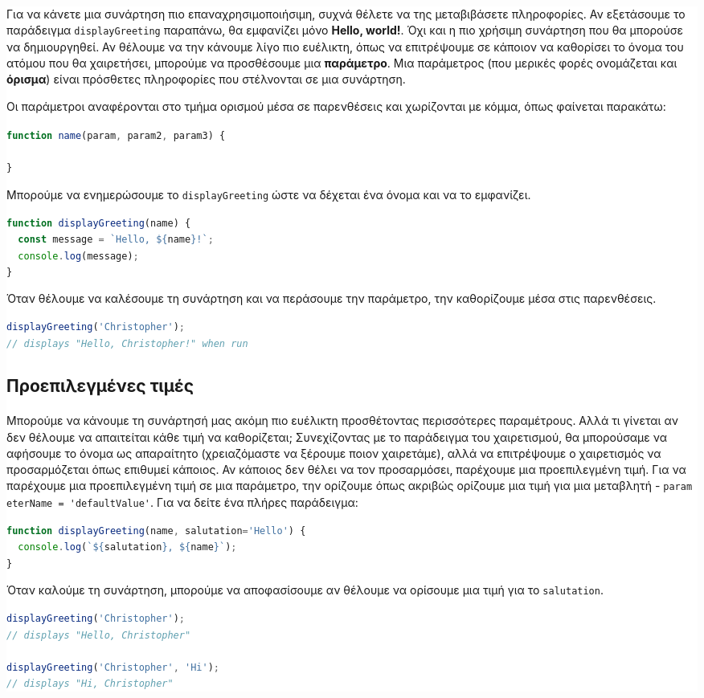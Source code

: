 Για να κάνετε μια συνάρτηση πιο επαναχρησιμοποιήσιμη, συχνά θέλετε να της μεταβιβάσετε πληροφορίες. Αν εξετάσουμε το παράδειγμα `displayGreeting` παραπάνω, θα εμφανίζει μόνο **Hello, world!**. Όχι και η πιο χρήσιμη συνάρτηση που θα μπορούσε να δημιουργηθεί. Αν θέλουμε να την κάνουμε λίγο πιο ευέλικτη, όπως να επιτρέψουμε σε κάποιον να καθορίσει το όνομα του ατόμου που θα χαιρετήσει, μπορούμε να προσθέσουμε μια **παράμετρο**. Μια παράμετρος (που μερικές φορές ονομάζεται και **όρισμα**) είναι πρόσθετες πληροφορίες που στέλνονται σε μια συνάρτηση.

Οι παράμετροι αναφέρονται στο τμήμα ορισμού μέσα σε παρενθέσεις και χωρίζονται με κόμμα, όπως φαίνεται παρακάτω:

```javascript
function name(param, param2, param3) {

}
```

Μπορούμε να ενημερώσουμε το `displayGreeting` ώστε να δέχεται ένα όνομα και να το εμφανίζει.

```javascript
function displayGreeting(name) {
  const message = `Hello, ${name}!`;
  console.log(message);
}
```

Όταν θέλουμε να καλέσουμε τη συνάρτηση και να περάσουμε την παράμετρο, την καθορίζουμε μέσα στις παρενθέσεις.

```javascript
displayGreeting('Christopher');
// displays "Hello, Christopher!" when run
```

## Προεπιλεγμένες τιμές

Μπορούμε να κάνουμε τη συνάρτησή μας ακόμη πιο ευέλικτη προσθέτοντας περισσότερες παραμέτρους. Αλλά τι γίνεται αν δεν θέλουμε να απαιτείται κάθε τιμή να καθορίζεται; Συνεχίζοντας με το παράδειγμα του χαιρετισμού, θα μπορούσαμε να αφήσουμε το όνομα ως απαραίτητο (χρειαζόμαστε να ξέρουμε ποιον χαιρετάμε), αλλά να επιτρέψουμε ο χαιρετισμός να προσαρμόζεται όπως επιθυμεί κάποιος. Αν κάποιος δεν θέλει να τον προσαρμόσει, παρέχουμε μια προεπιλεγμένη τιμή. Για να παρέχουμε μια προεπιλεγμένη τιμή σε μια παράμετρο, την ορίζουμε όπως ακριβώς ορίζουμε μια τιμή για μια μεταβλητή - `parameterName = 'defaultValue'`. Για να δείτε ένα πλήρες παράδειγμα:

```javascript
function displayGreeting(name, salutation='Hello') {
  console.log(`${salutation}, ${name}`);
}
```

Όταν καλούμε τη συνάρτηση, μπορούμε να αποφασίσουμε αν θέλουμε να ορίσουμε μια τιμή για το `salutation`.

```javascript
displayGreeting('Christopher');
// displays "Hello, Christopher"

displayGreeting('Christopher', 'Hi');
// displays "Hi, Christopher"
```
